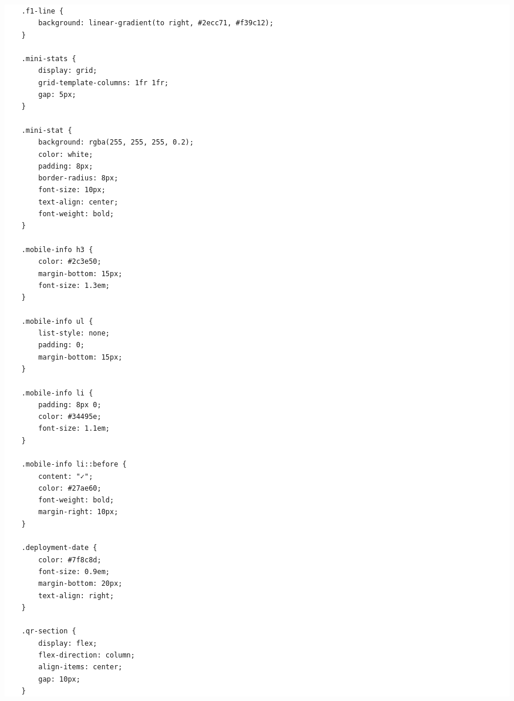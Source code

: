         .f1-line {
            background: linear-gradient(to right, #2ecc71, #f39c12);
        }
        
        .mini-stats {
            display: grid;
            grid-template-columns: 1fr 1fr;
            gap: 5px;
        }
        
        .mini-stat {
            background: rgba(255, 255, 255, 0.2);
            color: white;
            padding: 8px;
            border-radius: 8px;
            font-size: 10px;
            text-align: center;
            font-weight: bold;
        }
        
        .mobile-info h3 {
            color: #2c3e50;
            margin-bottom: 15px;
            font-size: 1.3em;
        }
        
        .mobile-info ul {
            list-style: none;
            padding: 0;
            margin-bottom: 15px;
        }
        
        .mobile-info li {
            padding: 8px 0;
            color: #34495e;
            font-size: 1.1em;
        }
        
        .mobile-info li::before {
            content: "✓";
            color: #27ae60;
            font-weight: bold;
            margin-right: 10px;
        }
        
        .deployment-date {
            color: #7f8c8d;
            font-size: 0.9em;
            margin-bottom: 20px;
            text-align: right;
        }
        
        .qr-section {
            display: flex;
            flex-direction: column;
            align-items: center;
            gap: 10px;
        }
        